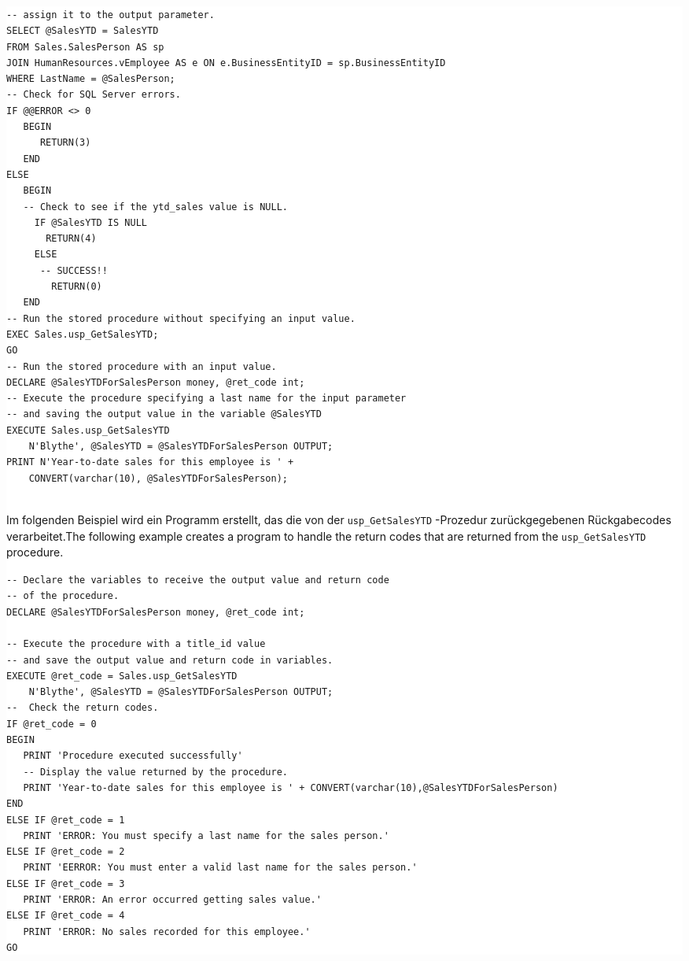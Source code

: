 ```  
-- assign it to the output parameter.  
SELECT @SalesYTD = SalesYTD   
FROM Sales.SalesPerson AS sp  
JOIN HumanResources.vEmployee AS e ON e.BusinessEntityID = sp.BusinessEntityID  
WHERE LastName = @SalesPerson;  
-- Check for SQL Server errors.  
IF @@ERROR <> 0   
   BEGIN  
      RETURN(3)  
   END  
ELSE  
   BEGIN  
   -- Check to see if the ytd_sales value is NULL.  
     IF @SalesYTD IS NULL  
       RETURN(4)   
     ELSE  
      -- SUCCESS!!  
        RETURN(0)  
   END  
-- Run the stored procedure without specifying an input value.  
EXEC Sales.usp_GetSalesYTD;  
GO  
-- Run the stored procedure with an input value.  
DECLARE @SalesYTDForSalesPerson money, @ret_code int;  
-- Execute the procedure specifying a last name for the input parameter  
-- and saving the output value in the variable @SalesYTD  
EXECUTE Sales.usp_GetSalesYTD  
    N'Blythe', @SalesYTD = @SalesYTDForSalesPerson OUTPUT;  
PRINT N'Year-to-date sales for this employee is ' +  
    CONVERT(varchar(10), @SalesYTDForSalesPerson);  
  
```  
  
 <span data-ttu-id="309d2-176">Im folgenden Beispiel wird ein Programm erstellt, das die von der `usp_GetSalesYTD` -Prozedur zurückgegebenen Rückgabecodes verarbeitet.</span><span class="sxs-lookup"><span data-stu-id="309d2-176">The following example creates a program to handle the return codes that are returned from the `usp_GetSalesYTD` procedure.</span></span>  
  
```  
-- Declare the variables to receive the output value and return code   
-- of the procedure.  
DECLARE @SalesYTDForSalesPerson money, @ret_code int;  
  
-- Execute the procedure with a title_id value  
-- and save the output value and return code in variables.  
EXECUTE @ret_code = Sales.usp_GetSalesYTD  
    N'Blythe', @SalesYTD = @SalesYTDForSalesPerson OUTPUT;  
--  Check the return codes.  
IF @ret_code = 0  
BEGIN  
   PRINT 'Procedure executed successfully'  
   -- Display the value returned by the procedure.  
   PRINT 'Year-to-date sales for this employee is ' + CONVERT(varchar(10),@SalesYTDForSalesPerson)  
END  
ELSE IF @ret_code = 1  
   PRINT 'ERROR: You must specify a last name for the sales person.'  
ELSE IF @ret_code = 2   
   PRINT 'EERROR: You must enter a valid last name for the sales person.'  
ELSE IF @ret_code = 3  
   PRINT 'ERROR: An error occurred getting sales value.'  
ELSE IF @ret_code = 4  
   PRINT 'ERROR: No sales recorded for this employee.'     
GO  
```